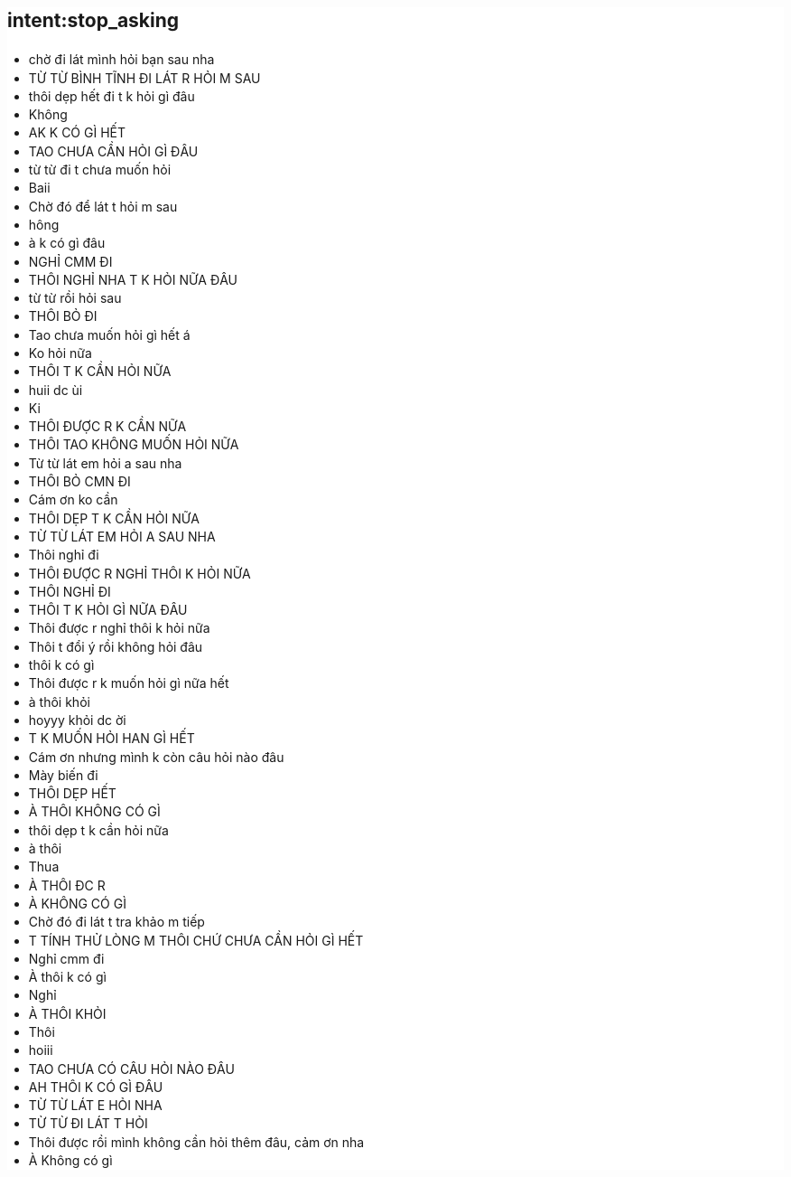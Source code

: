## intent:stop_asking
- chờ đi lát mình hỏi bạn sau nha
- TỪ TỪ BÌNH TĨNH ĐI LÁT R HỎI M SAU
- thôi dẹp hết đi t k hỏi gì đâu
- Không
- AK K CÓ GÌ HẾT
- TAO CHƯA CẦN HỎI GÌ ĐÂU
- từ từ đi t chưa muốn hỏi
- Baii
- Chờ đó để lát t hỏi m sau
- hông
- à k có gì đâu
- NGHỈ CMM ĐI
- THÔI NGHỈ NHA T K HỎI NỮA ĐÂU
- từ từ rồi hỏi sau
- THÔI BỎ ĐI
- Tao chưa muốn hỏi gì hết á
- Ko hỏi nữa
- THÔI T K CẦN HỎI NỮA
- huii dc ùi
- Ki
- THÔI ĐƯỢC R K CẦN NỮA
- THÔI TAO KHÔNG MUỐN HỎI NỮA
- Từ từ lát em hỏi a sau nha
- THÔI BỎ CMN ĐI
- Cám ơn ko cần
- THÔI DẸP T K CẦN HỎI NỮA
- TỪ TỪ LÁT EM HỎI A SAU NHA
- Thôi nghỉ đi
- THÔI ĐƯỢC R NGHỈ THÔI K HỎI NỮA
- THÔI NGHỈ ĐI
- THÔI T K HỎI GÌ NỮA ĐÂU
- Thôi được r nghỉ thôi k hỏi nữa
- Thôi t đổi ý rồi không hỏi đâu
- thôi k có gì
- Thôi được r k muốn hỏi gì nữa hết
- à thôi khỏi
- hoyyy khỏi dc ời
- T K MUỐN HỎI HAN GÌ HẾT
- Cám ơn nhưng mình k còn câu hỏi nào đâu
- Mày biến đi
- THÔI DẸP HẾT
- À THÔI KHÔNG CÓ GÌ
- thôi dẹp t k cần hỏi nữa
- à thôi
- Thua
- À THÔI ĐC R
- À KHÔNG CÓ GÌ
- Chờ đó đi lát t tra khảo m tiếp
- T TÍNH THỬ LÒNG M THÔI CHỨ CHƯA CẦN HỎI GÌ HẾT
- Nghỉ cmm đi
- À thôi k có gì
- Nghỉ
- À THÔI KHỎI
- Thôi
- hoiii
- TAO CHƯA CÓ CÂU HỎI NÀO ĐÂU
- AH THÔI K CÓ GÌ ĐÂU
- TỪ TỪ LÁT E HỎI NHA
- TỪ TỪ ĐI LÁT T HỎI
- Thôi được rồi mình không cần hỏi thêm đâu, cảm ơn nha
- À Không có gì